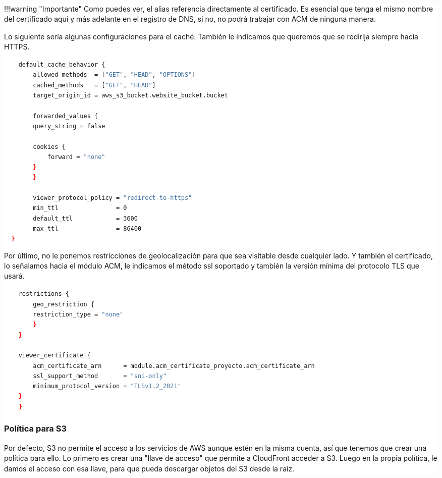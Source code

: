 !!!warning "Importante"
    Como puedes ver, el alias referencia directamente al certificado. Es esencial que tenga el mismo nombre del certificado aquí y más adelante en el registro de DNS, si no, no podrá trabajar con ACM de ninguna manera.

Lo siguiente sería algunas configuraciones para el caché. También le indicamos que queremos que se redirija siempre hacia HTTPS.

```bash
    default_cache_behavior {
        allowed_methods  = ["GET", "HEAD", "OPTIONS"]
        cached_methods   = ["GET", "HEAD"]
        target_origin_id = aws_s3_bucket.website_bucket.bucket

        forwarded_values {
        query_string = false

        cookies {
            forward = "none"
        }
        }

        viewer_protocol_policy = "redirect-to-https"
        min_ttl                = 0
        default_ttl            = 3600
        max_ttl                = 86400
  }
```
Por último, no le ponemos restricciones de geolocalización para que sea visitable desde cualquier lado. Y también el certificado, lo señalamos hacia el módulo ACM, le indicamos el método ssl soportado y también la versión mínima del protocolo TLS que usará.

```bash
    restrictions {
        geo_restriction {
        restriction_type = "none"
        }
    }

    viewer_certificate {
        acm_certificate_arn      = module.acm_certificate_proyecto.acm_certificate_arn
        ssl_support_method       = "sni-only"
        minimum_protocol_version = "TLSv1.2_2021"
    }
    }
```

### Política para S3
Por defecto, S3 no permite el acceso a los servicios de AWS aunque estén en la misma cuenta, así que tenemos que crear una política para ello. Lo primero es crear una "llave de acceso" que permite a CloudFront acceder a S3. Luego en la propia política, le damos el acceso con esa llave, para que pueda descargar objetos del S3 desde la raíz.

